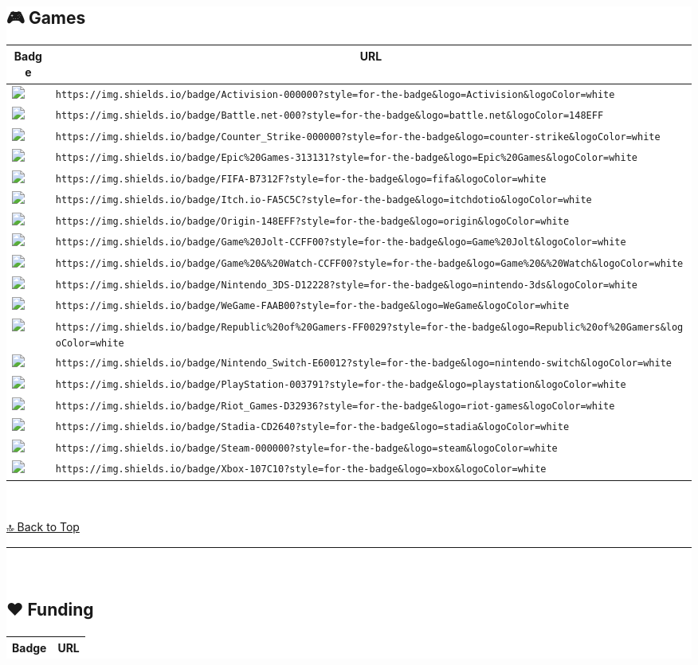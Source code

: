 ## 🎮 Games

| Badge                                                                                                                                    | URL                                                                                                                          |
| ---------------------------------------------------------------------------------------------------------------------------------------- | ---------------------------------------------------------------------------------------------------------------------------- |
| <img src="https://img.shields.io/badge/Activision-000000?style=for-the-badge&logo=Activision&logoColor=white" />                         | `https://img.shields.io/badge/Activision-000000?style=for-the-badge&logo=Activision&logoColor=white`                         |
| <img src="https://img.shields.io/badge/Battle.net-000?style=for-the-badge&logo=battle.net&logoColor=148EFF" />                           | `https://img.shields.io/badge/Battle.net-000?style=for-the-badge&logo=battle.net&logoColor=148EFF`                           |
| <img src="https://img.shields.io/badge/Counter_Strike-000000?style=for-the-badge&logo=counter-strike&logoColor=white" />                 | `https://img.shields.io/badge/Counter_Strike-000000?style=for-the-badge&logo=counter-strike&logoColor=white`                 |
| <img src="https://img.shields.io/badge/Epic%20Games-313131?style=for-the-badge&logo=Epic%20Games&logoColor=white" />                     | `https://img.shields.io/badge/Epic%20Games-313131?style=for-the-badge&logo=Epic%20Games&logoColor=white`                     |
| <img src="https://img.shields.io/badge/FIFA-B7312F?style=for-the-badge&logo=fifa&logoColor=white" />                                     | `https://img.shields.io/badge/FIFA-B7312F?style=for-the-badge&logo=fifa&logoColor=white`                                     |
| <img src="https://img.shields.io/badge/Itch.io-FA5C5C?style=for-the-badge&logo=itchdotio&logoColor=white" />                             | `https://img.shields.io/badge/Itch.io-FA5C5C?style=for-the-badge&logo=itchdotio&logoColor=white`                             |
| <img src="https://img.shields.io/badge/Origin-F56C2D?style=for-the-badge&logo=origin&logoColor=white" />                                 | `https://img.shields.io/badge/Origin-148EFF?style=for-the-badge&logo=origin&logoColor=white`                                 |
| <img src="https://img.shields.io/badge/Game%20Jolt-CCFF00?style=for-the-badge&logo=Game%20Jolt&logoColor=white" />                       | `https://img.shields.io/badge/Game%20Jolt-CCFF00?style=for-the-badge&logo=Game%20Jolt&logoColor=white`                       |
| <img src="https://img.shields.io/badge/Game%20&%20Watch-CCFF00?style=for-the-badge&logo=Game%20&%20Watch&logoColor=white">               | `https://img.shields.io/badge/Game%20&%20Watch-CCFF00?style=for-the-badge&logo=Game%20&%20Watch&logoColor=white`             |
| <img src="https://img.shields.io/badge/Nintendo_3DS-D12228?style=for-the-badge&logo=nintendo-3ds&logoColor=white" />                     | `https://img.shields.io/badge/Nintendo_3DS-D12228?style=for-the-badge&logo=nintendo-3ds&logoColor=white`                     |
| <img src="https://img.shields.io/badge/WeGame-FAAB00?style=for-the-badge&logo=WeGame&logoColor=white" />                                 | `https://img.shields.io/badge/WeGame-FAAB00?style=for-the-badge&logo=WeGame&logoColor=white`                                 |
| <img src="https://img.shields.io/badge/Republic%20of%20Gamers-FF0029?style=for-the-badge&logo=Republic%20of%20Gamers&logoColor=white" /> | `https://img.shields.io/badge/Republic%20of%20Gamers-FF0029?style=for-the-badge&logo=Republic%20of%20Gamers&logoColor=white` |
| <img src="https://img.shields.io/badge/Nintendo_Switch-E60012?style=for-the-badge&logo=nintendo-switch&logoColor=white" />               | `https://img.shields.io/badge/Nintendo_Switch-E60012?style=for-the-badge&logo=nintendo-switch&logoColor=white`               |
| <img src="https://img.shields.io/badge/PlayStation-003791?style=for-the-badge&logo=playstation&logoColor=white" />                       | `https://img.shields.io/badge/PlayStation-003791?style=for-the-badge&logo=playstation&logoColor=white`                       |
| <img src="https://img.shields.io/badge/Riot_Games-D32936?style=for-the-badge&logo=riot-games&logoColor=white" />                         | `https://img.shields.io/badge/Riot_Games-D32936?style=for-the-badge&logo=riot-games&logoColor=white`                         |
| <img src="https://img.shields.io/badge/Stadia-CD2640?style=for-the-badge&logo=stadia&logoColor=white" />                                 | `https://img.shields.io/badge/Stadia-CD2640?style=for-the-badge&logo=stadia&logoColor=white`                                 |
| <img src="https://img.shields.io/badge/Steam-000000?style=for-the-badge&logo=steam&logoColor=white" />                                   | `https://img.shields.io/badge/Steam-000000?style=for-the-badge&logo=steam&logoColor=white`                                   |
| <img src="https://img.shields.io/badge/Xbox-107C10?style=for-the-badge&logo=xbox&logoColor=white" />                                     | `https://img.shields.io/badge/Xbox-107C10?style=for-the-badge&logo=xbox&logoColor=white`                                     |

<br>

[🔝 Back to Top](#contents)

---

<br>

## ❤ Funding

| Badge                                                                                                                      | URL                                                                                                            |
| -------------------------------------------------------------------------------------------------------------------------- | -------------------------------------------------------------------------------------------------------------- |